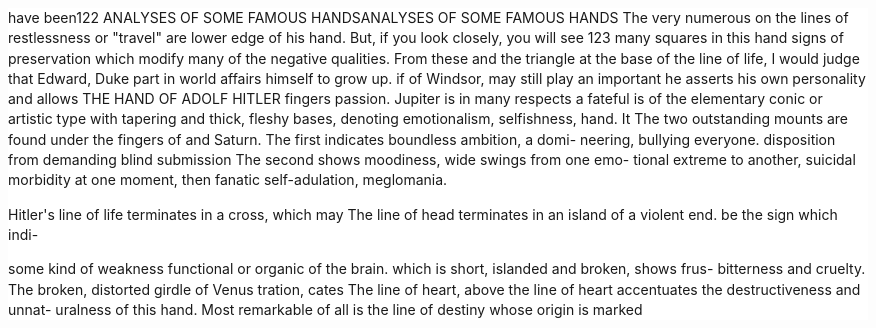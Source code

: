 have been122
ANALYSES OF SOME FAMOUS HANDSANALYSES OF SOME FAMOUS HANDS
The
very numerous on the
lines of restlessness or "travel" are
lower edge of his hand.
But, if you look closely, you will see
123
many
squares in this hand
signs of preservation which modify many of the negative qualities.
From these and the triangle at the base of the line of life, I would
judge that Edward,
Duke
part in world affairs
himself to grow up.
if
of Windsor, may still play an important
he asserts his own personality and allows
THE HAND OF ADOLF HITLER
fingers
passion.
Jupiter
is
in
many
respects a fateful
is of the elementary conic or artistic type with tapering
and thick, fleshy bases, denoting emotionalism, selfishness,
hand. It
The two outstanding mounts are found under the fingers of
and Saturn. The first indicates boundless ambition, a domi-
neering,
bullying
everyone.
disposition
from
demanding blind submission
The second shows moodiness, wide swings from one emo-
tional extreme to another, suicidal morbidity at
one moment, then
fanatic self-adulation, meglomania.

Hitler's line of life terminates in a cross, which may
The line of head terminates in an island
of a violent end.
be the sign
which indi-

some kind of weakness functional or organic of the brain.
which is short, islanded and broken, shows frus-
bitterness
and
cruelty. The broken, distorted girdle of Venus
tration,
cates
The
line of heart,
above the
line of heart accentuates the destructiveness
and unnat-
uralness of this hand.
Most remarkable
of all is the line of destiny whose origin is marked